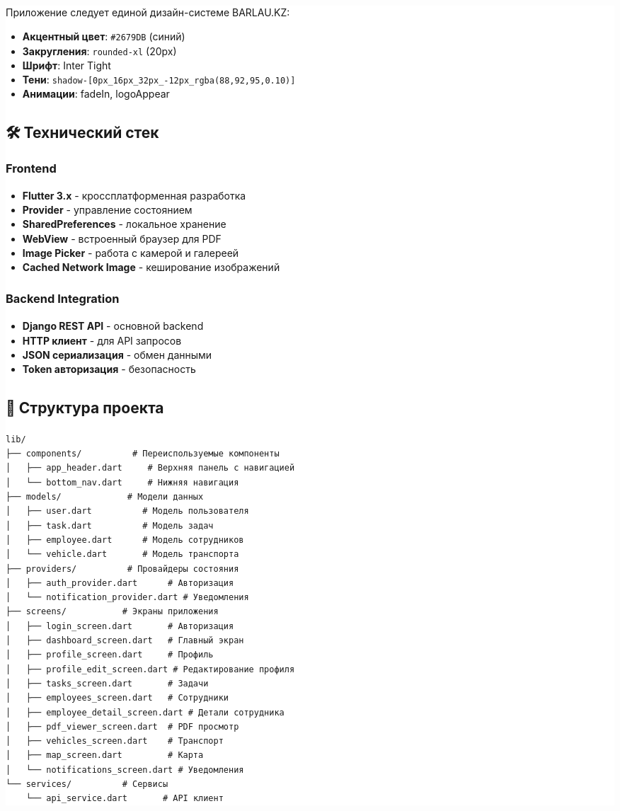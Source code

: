 Приложение следует единой дизайн-системе BARLAU.KZ:

- **Акцентный цвет**: `#2679DB` (синий)
- **Закругления**: `rounded-xl` (20px)
- **Шрифт**: Inter Tight
- **Тени**: `shadow-[0px_16px_32px_-12px_rgba(88,92,95,0.10)]`
- **Анимации**: fadeIn, logoAppear

## 🛠️ Технический стек

### **Frontend**
- **Flutter 3.x** - кроссплатформенная разработка
- **Provider** - управление состоянием
- **SharedPreferences** - локальное хранение
- **WebView** - встроенный браузер для PDF
- **Image Picker** - работа с камерой и галереей
- **Cached Network Image** - кеширование изображений

### **Backend Integration**
- **Django REST API** - основной backend
- **HTTP клиент** - для API запросов
- **JSON сериализация** - обмен данными
- **Token авторизация** - безопасность

## 📁 Структура проекта

```
lib/
├── components/          # Переиспользуемые компоненты
│   ├── app_header.dart     # Верхняя панель с навигацией
│   └── bottom_nav.dart     # Нижняя навигация
├── models/             # Модели данных
│   ├── user.dart          # Модель пользователя
│   ├── task.dart          # Модель задач
│   ├── employee.dart      # Модель сотрудников
│   └── vehicle.dart       # Модель транспорта
├── providers/          # Провайдеры состояния
│   ├── auth_provider.dart      # Авторизация
│   └── notification_provider.dart # Уведомления
├── screens/           # Экраны приложения
│   ├── login_screen.dart       # Авторизация
│   ├── dashboard_screen.dart   # Главный экран
│   ├── profile_screen.dart     # Профиль
│   ├── profile_edit_screen.dart # Редактирование профиля
│   ├── tasks_screen.dart       # Задачи
│   ├── employees_screen.dart   # Сотрудники
│   ├── employee_detail_screen.dart # Детали сотрудника
│   ├── pdf_viewer_screen.dart  # PDF просмотр
│   ├── vehicles_screen.dart    # Транспорт
│   ├── map_screen.dart         # Карта
│   └── notifications_screen.dart # Уведомления
└── services/          # Сервисы
    └── api_service.dart       # API клиент
```
